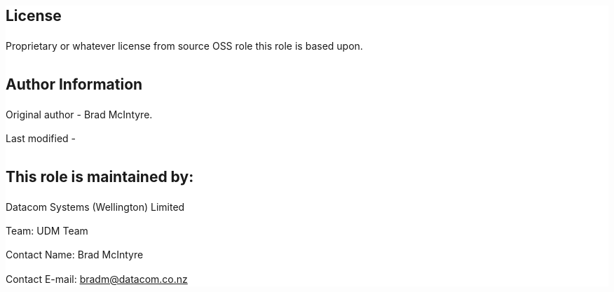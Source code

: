 ## License
Proprietary or whatever license from source OSS role this role is based upon.

## Author Information
Original author - Brad McIntyre.

Last modified -

This role is maintained by:
--------------------------

Datacom Systems (Wellington) Limited

Team: UDM Team

Contact Name: Brad McIntyre

Contact E-mail: bradm@datacom.co.nz
